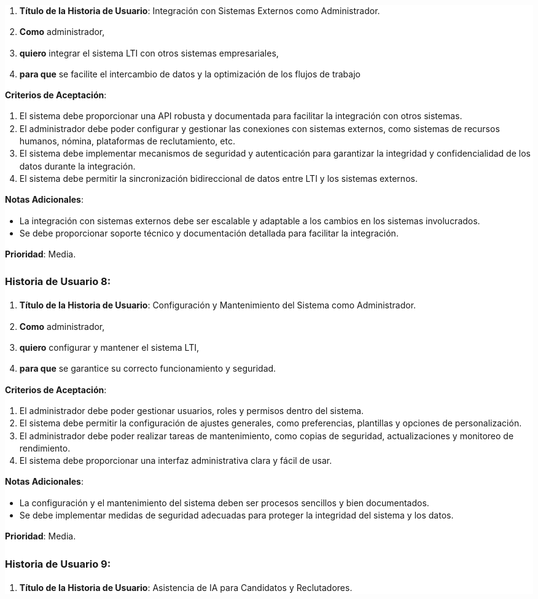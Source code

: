 1. **Título de la Historia de Usuario**: Integración con Sistemas Externos como Administrador.

2. **Como** administrador,

3. **quiero** integrar el sistema LTI con otros sistemas empresariales,

4. **para que** se facilite el intercambio de datos y la optimización de los flujos de trabajo

**Criterios de Aceptación**:

1. El sistema debe proporcionar una API robusta y documentada para facilitar la integración con otros sistemas.
2. El administrador debe poder configurar y gestionar las conexiones con sistemas externos, como sistemas de recursos humanos, nómina, plataformas de reclutamiento, etc.
3. El sistema debe implementar mecanismos de seguridad y autenticación para garantizar la integridad y confidencialidad de los datos durante la integración.
4. El sistema debe permitir la sincronización bidireccional de datos entre LTI y los sistemas externos.

**Notas Adicionales**:

- La integración con sistemas externos debe ser escalable y adaptable a los cambios en los sistemas involucrados.
- Se debe proporcionar soporte técnico y documentación detallada para facilitar la integración.

**Prioridad**: Media.

### Historia de Usuario 8:

1. **Título de la Historia de Usuario**: Configuración y Mantenimiento del Sistema como Administrador.

2. **Como** administrador,

3. **quiero** configurar y mantener el sistema LTI,

4. **para que** se garantice su correcto funcionamiento y seguridad.

**Criterios de Aceptación**:

1. El administrador debe poder gestionar usuarios, roles y permisos dentro del sistema.
2. El sistema debe permitir la configuración de ajustes generales, como preferencias, plantillas y opciones de personalización.
3. El administrador debe poder realizar tareas de mantenimiento, como copias de seguridad, actualizaciones y monitoreo de rendimiento.
4. El sistema debe proporcionar una interfaz administrativa clara y fácil de usar.

**Notas Adicionales**:

- La configuración y el mantenimiento del sistema deben ser procesos sencillos y bien documentados.
- Se debe implementar medidas de seguridad adecuadas para proteger la integridad del sistema y los datos.

**Prioridad**: Media.

### Historia de Usuario 9:

1. **Título de la Historia de Usuario**: Asistencia de IA para Candidatos y Reclutadores.
